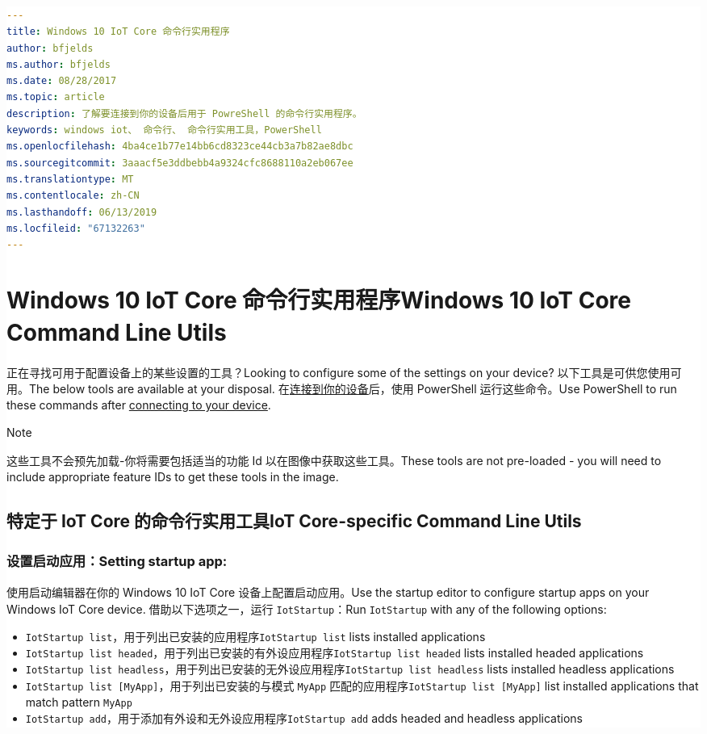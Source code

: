 ```yaml
---
title: Windows 10 IoT Core 命令行实用程序
author: bfjelds
ms.author: bfjelds
ms.date: 08/28/2017
ms.topic: article
description: 了解要连接到你的设备后用于 PowreShell 的命令行实用程序。
keywords: windows iot、 命令行、 命令行实用工具，PowerShell
ms.openlocfilehash: 4ba4ce1b77e14bb6cd8323ce44cb3a7b82ae8dbc
ms.sourcegitcommit: 3aaacf5e3ddbebb4a9324cfc8688110a2eb067ee
ms.translationtype: MT
ms.contentlocale: zh-CN
ms.lasthandoff: 06/13/2019
ms.locfileid: "67132263"
---
```

# <a name="windows-10-iot-core-command-line-utils"></a><span data-ttu-id="61c1f-104">Windows 10 IoT Core 命令行实用程序</span><span class="sxs-lookup"><span data-stu-id="61c1f-104">Windows 10 IoT Core Command Line Utils</span></span>

<span data-ttu-id="61c1f-105">正在寻找可用于配置设备上的某些设置的工具？</span><span class="sxs-lookup"><span data-stu-id="61c1f-105">Looking to configure some of the settings on your device?</span></span> <span data-ttu-id="61c1f-106">以下工具是可供您使用可用。</span><span class="sxs-lookup"><span data-stu-id="61c1f-106">The below tools are available at your disposal.</span></span> <span data-ttu-id="61c1f-107">在[连接到你的设备](../connect-your-device/PowerShell.md)后，使用 PowerShell 运行这些命令。</span><span class="sxs-lookup"><span data-stu-id="61c1f-107">Use PowerShell to run these commands after [connecting to your device](../connect-your-device/PowerShell.md).</span></span>

> [!NOTE]
> <span data-ttu-id="61c1f-108">这些工具不会预先加载-你将需要包括适当的功能 Id 以在图像中获取这些工具。</span><span class="sxs-lookup"><span data-stu-id="61c1f-108">These tools are not pre-loaded - you will need to include appropriate feature IDs to get these tools in the image.</span></span>

## <a name="iot-core-specific-command-line-utils"></a><span data-ttu-id="61c1f-109">特定于 IoT Core 的命令行实用工具</span><span class="sxs-lookup"><span data-stu-id="61c1f-109">IoT Core-specific Command Line Utils</span></span>

### <a name="setting-startup-app"></a><span data-ttu-id="61c1f-110">**设置启动应用：**</span><span class="sxs-lookup"><span data-stu-id="61c1f-110">**Setting startup app:**</span></span>
<span data-ttu-id="61c1f-111">使用启动编辑器在你的 Windows 10 IoT Core 设备上配置启动应用。</span><span class="sxs-lookup"><span data-stu-id="61c1f-111">Use the startup editor to configure startup apps on your Windows IoT Core device.</span></span> <span data-ttu-id="61c1f-112">借助以下选项之一，运行 `IotStartup`：</span><span class="sxs-lookup"><span data-stu-id="61c1f-112">Run `IotStartup` with any of the following options:</span></span>

* <span data-ttu-id="61c1f-113">`IotStartup list`，用于列出已安装的应用程序</span><span class="sxs-lookup"><span data-stu-id="61c1f-113">`IotStartup list` lists installed applications</span></span>
* <span data-ttu-id="61c1f-114">`IotStartup list headed`，用于列出已安装的有外设应用程序</span><span class="sxs-lookup"><span data-stu-id="61c1f-114">`IotStartup list headed` lists installed headed applications</span></span>
* <span data-ttu-id="61c1f-115">`IotStartup list headless`，用于列出已安装的无外设应用程序</span><span class="sxs-lookup"><span data-stu-id="61c1f-115">`IotStartup list headless` lists installed headless applications</span></span>
* <span data-ttu-id="61c1f-116">`IotStartup list [MyApp]`，用于列出已安装的与模式 `MyApp` 匹配的应用程序</span><span class="sxs-lookup"><span data-stu-id="61c1f-116">`IotStartup list [MyApp]` list installed applications that match pattern `MyApp`</span></span>
* <span data-ttu-id="61c1f-117">`IotStartup add`，用于添加有外设和无外设应用程序</span><span class="sxs-lookup"><span data-stu-id="61c1f-117">`IotStartup add` adds headed and headless applications</span></span>